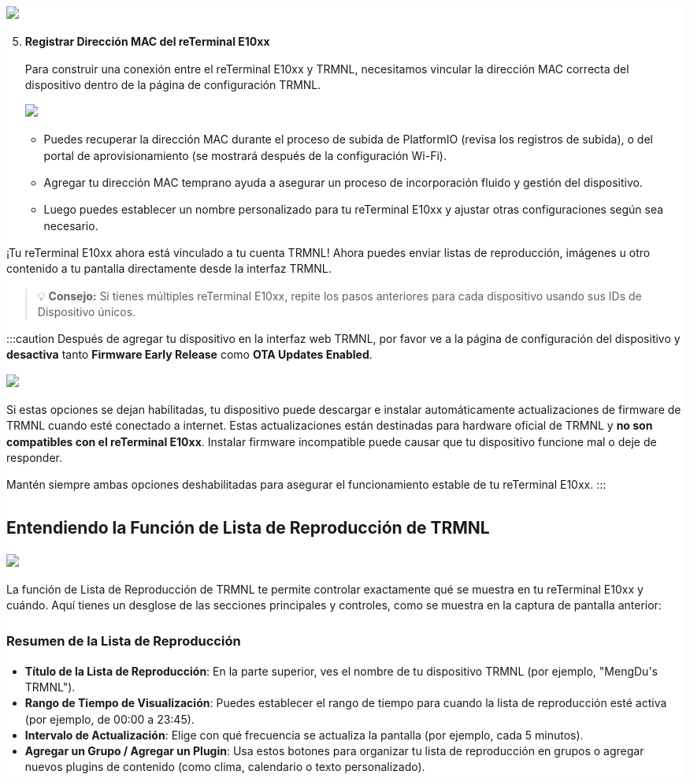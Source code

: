    <div style={{textAlign:'center'}}><img src="https://files.seeedstudio.com/wiki/xiao_075inch_epaper_panel/212.png" style={{width:700, height:'auto'}}/></div>

5. **Registrar Dirección MAC del reTerminal E10xx**

   Para construir una conexión entre el reTerminal E10xx y TRMNL, necesitamos vincular la dirección MAC correcta del dispositivo dentro de la página de configuración TRMNL.

   <div style={{textAlign:'center'}}><img src="https://files.seeedstudio.com/wiki/xiao_075inch_epaper_panel/223.png" style={{width:900, height:'auto'}}/></div>

   - Puedes recuperar la dirección MAC durante el proceso de subida de PlatformIO (revisa los registros de subida), o del portal de aprovisionamiento (se mostrará después de la configuración Wi-Fi).
   - Agregar tu dirección MAC temprano ayuda a asegurar un proceso de incorporación fluido y gestión del dispositivo.

   - Luego puedes establecer un nombre personalizado para tu reTerminal E10xx y ajustar otras configuraciones según sea necesario.

¡Tu reTerminal E10xx ahora está vinculado a tu cuenta TRMNL! Ahora puedes enviar listas de reproducción, imágenes u otro contenido a tu pantalla directamente desde la interfaz TRMNL.

> 💡 **Consejo:** Si tienes múltiples reTerminal E10xx, repite los pasos anteriores para cada dispositivo usando sus IDs de Dispositivo únicos.

:::caution
Después de agregar tu dispositivo en la interfaz web TRMNL, por favor ve a la página de configuración del dispositivo y **desactiva** tanto **Firmware Early Release** como **OTA Updates Enabled**.  

<div style={{textAlign:'center'}}><img src="https://files.seeedstudio.com/wiki/xiao_075inch_epaper_panel/213.png" style={{width:700, height:'auto'}}/></div>

Si estas opciones se dejan habilitadas, tu dispositivo puede descargar e instalar automáticamente actualizaciones de firmware de TRMNL cuando esté conectado a internet. Estas actualizaciones están destinadas para hardware oficial de TRMNL y **no son compatibles con el reTerminal E10xx**. Instalar firmware incompatible puede causar que tu dispositivo funcione mal o deje de responder.

Mantén siempre ambas opciones deshabilitadas para asegurar el funcionamiento estable de tu reTerminal E10xx.
:::

## Entendiendo la Función de Lista de Reproducción de TRMNL

<div style={{textAlign:'center'}}><img src="https://files.seeedstudio.com/wiki/xiao_075inch_epaper_panel/221.png" style={{width:1000, height:'auto'}}/></div>

La función de Lista de Reproducción de TRMNL te permite controlar exactamente qué se muestra en tu reTerminal E10xx y cuándo. Aquí tienes un desglose de las secciones principales y controles, como se muestra en la captura de pantalla anterior:

### Resumen de la Lista de Reproducción

- **Título de la Lista de Reproducción**: En la parte superior, ves el nombre de tu dispositivo TRMNL (por ejemplo, "MengDu's TRMNL").
- **Rango de Tiempo de Visualización**: Puedes establecer el rango de tiempo para cuando la lista de reproducción esté activa (por ejemplo, de 00:00 a 23:45).
- **Intervalo de Actualización**: Elige con qué frecuencia se actualiza la pantalla (por ejemplo, cada 5 minutos).
- **Agregar un Grupo / Agregar un Plugin**: Usa estos botones para organizar tu lista de reproducción en grupos o agregar nuevos plugins de contenido (como clima, calendario o texto personalizado).
